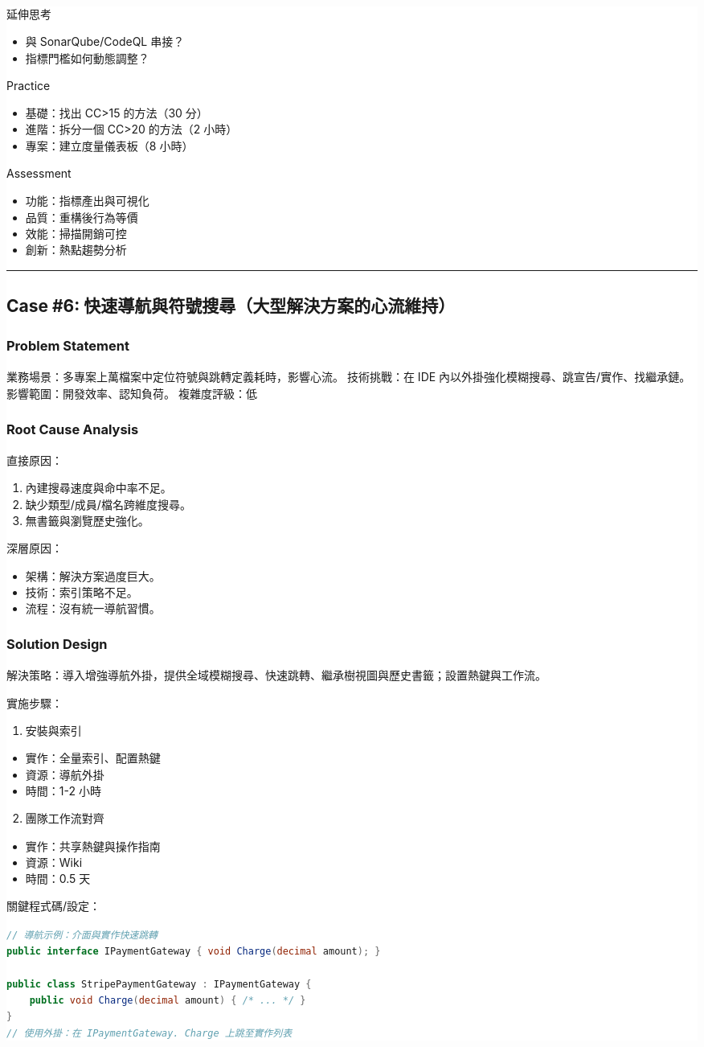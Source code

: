 延伸思考
- 與 SonarQube/CodeQL 串接？
- 指標門檻如何動態調整？

Practice
- 基礎：找出 CC>15 的方法（30 分）
- 進階：拆分一個 CC>20 的方法（2 小時）
- 專案：建立度量儀表板（8 小時）

Assessment
- 功能：指標產出與可視化
- 品質：重構後行為等價
- 效能：掃描開銷可控
- 創新：熱點趨勢分析

---

## Case #6: 快速導航與符號搜尋（大型解決方案的心流維持）

### Problem Statement
業務場景：多專案上萬檔案中定位符號與跳轉定義耗時，影響心流。
技術挑戰：在 IDE 內以外掛強化模糊搜尋、跳宣告/實作、找繼承鏈。
影響範圍：開發效率、認知負荷。
複雜度評級：低

### Root Cause Analysis
直接原因：
1. 內建搜尋速度與命中率不足。
2. 缺少類型/成員/檔名跨維度搜尋。
3. 無書籤與瀏覽歷史強化。

深層原因：
- 架構：解決方案過度巨大。
- 技術：索引策略不足。
- 流程：沒有統一導航習慣。

### Solution Design
解決策略：導入增強導航外掛，提供全域模糊搜尋、快速跳轉、繼承樹視圖與歷史書籤；設置熱鍵與工作流。

實施步驟：
1. 安裝與索引
- 實作：全量索引、配置熱鍵
- 資源：導航外掛
- 時間：1-2 小時

2. 團隊工作流對齊
- 實作：共享熱鍵與操作指南
- 資源：Wiki
- 時間：0.5 天

關鍵程式碼/設定：
```csharp
// 導航示例：介面與實作快速跳轉
public interface IPaymentGateway { void Charge(decimal amount); }

public class StripePaymentGateway : IPaymentGateway {
    public void Charge(decimal amount) { /* ... */ }
}
// 使用外掛：在 IPaymentGateway. Charge 上跳至實作列表
```
